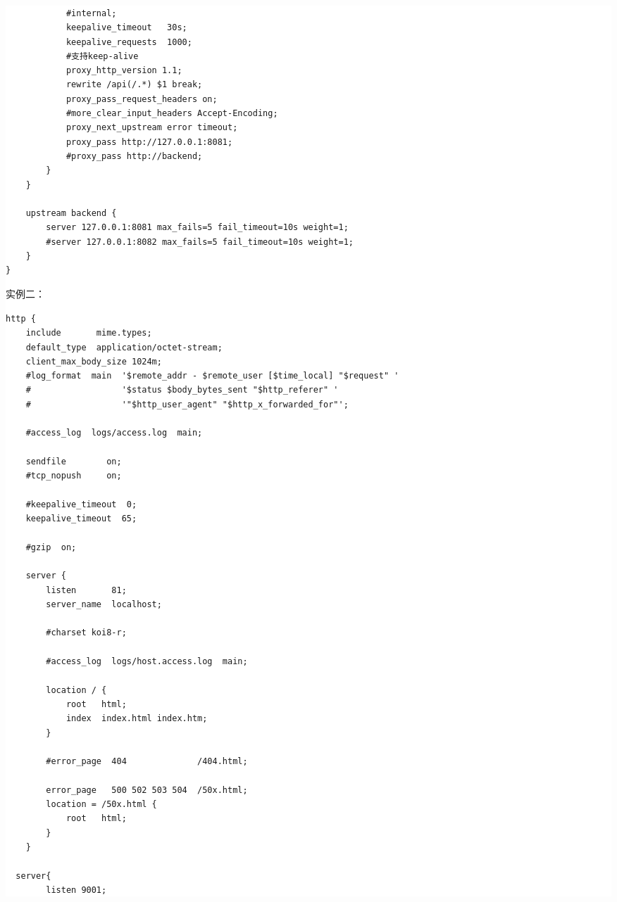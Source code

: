 ```nginx
            #internal;  
            keepalive_timeout   30s;  
            keepalive_requests  1000;  
            #支持keep-alive  
            proxy_http_version 1.1;  
            rewrite /api(/.*) $1 break;  
            proxy_pass_request_headers on;
            #more_clear_input_headers Accept-Encoding;  
            proxy_next_upstream error timeout;  
            proxy_pass http://127.0.0.1:8081;
            #proxy_pass http://backend;
        }
    }

    upstream backend {
        server 127.0.0.1:8081 max_fails=5 fail_timeout=10s weight=1;
        #server 127.0.0.1:8082 max_fails=5 fail_timeout=10s weight=1;
    }  
}
```
实例二：  
```nginx
http {
    include       mime.types;
    default_type  application/octet-stream;
    client_max_body_size 1024m;
    #log_format  main  '$remote_addr - $remote_user [$time_local] "$request" '
    #                  '$status $body_bytes_sent "$http_referer" '
    #                  '"$http_user_agent" "$http_x_forwarded_for"';

    #access_log  logs/access.log  main;

    sendfile        on;
    #tcp_nopush     on;

    #keepalive_timeout  0;
    keepalive_timeout  65;

    #gzip  on;

    server {
        listen       81;
        server_name  localhost;

        #charset koi8-r;

        #access_log  logs/host.access.log  main;

        location / {
            root   html;
            index  index.html index.htm;
        }

        #error_page  404              /404.html;

        error_page   500 502 503 504  /50x.html;
        location = /50x.html {
            root   html;
        }
    }

  server{
        listen 9001;
```